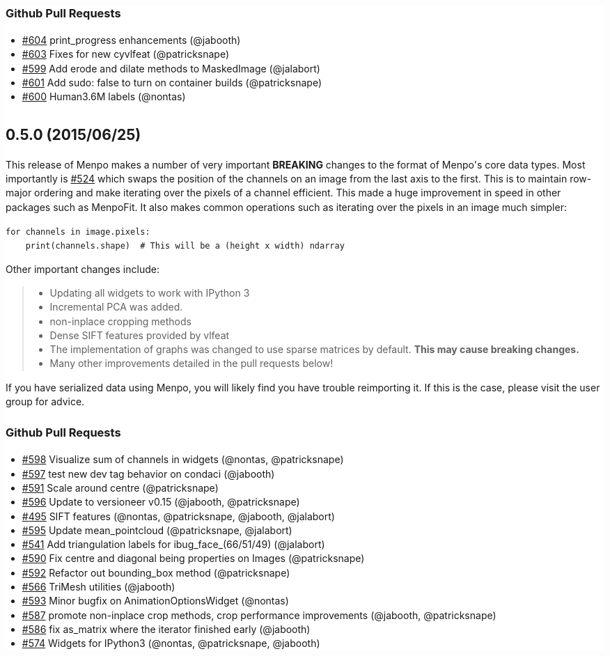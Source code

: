 ### Github Pull Requests

-   [\#604](https://github.com/menpo/menpo/pull/604) print\_progress enhancements (@jabooth)
-   [\#603](https://github.com/menpo/menpo/pull/603) Fixes for new cyvlfeat (@patricksnape)
-   [\#599](https://github.com/menpo/menpo/pull/599) Add erode and dilate methods to MaskedImage (@jalabort)
-   [\#601](https://github.com/menpo/menpo/pull/601) Add sudo: false to turn on container builds (@patricksnape)
-   [\#600](https://github.com/menpo/menpo/pull/600) Human3.6M labels (@nontas)

0.5.0 (2015/06/25)
------------------

This release of Menpo makes a number of very important **BREAKING** changes to the format of Menpo's core data types. Most importantly is [\#524](https://github.com/menpo/menpo/pull/524) which swaps the position of the channels on an image from the last axis to the first. This is to maintain row-major ordering and make iterating over the pixels of a channel efficient. This made a huge improvement in speed in other packages such as MenpoFit. It also makes common operations such as iterating over the pixels in an image much simpler:

``` sourceCode
for channels in image.pixels:
    print(channels.shape)  # This will be a (height x width) ndarray
```

Other important changes include:

> -   Updating all widgets to work with IPython 3
> -   Incremental PCA was added.
> -   non-inplace cropping methods
> -   Dense SIFT features provided by vlfeat
> -   The implementation of graphs was changed to use sparse matrices by default. **This may cause breaking changes.**
> -   Many other improvements detailed in the pull requests below!

If you have serialized data using Menpo, you will likely find you have trouble reimporting it. If this is the case, please visit the user group for advice.

### Github Pull Requests

-   [\#598](https://github.com/menpo/menpo/pull/598) Visualize sum of channels in widgets (@nontas, @patricksnape)
-   [\#597](https://github.com/menpo/menpo/pull/597) test new dev tag behavior on condaci (@jabooth)
-   [\#591](https://github.com/menpo/menpo/pull/591) Scale around centre (@patricksnape)
-   [\#596](https://github.com/menpo/menpo/pull/596) Update to versioneer v0.15 (@jabooth, @patricksnape)
-   [\#495](https://github.com/menpo/menpo/pull/495) SIFT features (@nontas, @patricksnape, @jabooth, @jalabort)
-   [\#595](https://github.com/menpo/menpo/pull/595) Update mean\_pointcloud (@patricksnape, @jalabort)
-   [\#541](https://github.com/menpo/menpo/pull/541) Add triangulation labels for ibug\_face\_(66/51/49) (@jalabort)
-   [\#590](https://github.com/menpo/menpo/pull/590) Fix centre and diagonal being properties on Images (@patricksnape)
-   [\#592](https://github.com/menpo/menpo/pull/592) Refactor out bounding\_box method (@patricksnape)
-   [\#566](https://github.com/menpo/menpo/pull/566) TriMesh utilities (@jabooth)
-   [\#593](https://github.com/menpo/menpo/pull/593) Minor bugfix on AnimationOptionsWidget (@nontas)
-   [\#587](https://github.com/menpo/menpo/pull/587) promote non-inplace crop methods, crop performance improvements (@jabooth, @patricksnape)
-   [\#586](https://github.com/menpo/menpo/pull/586) fix as\_matrix where the iterator finished early (@jabooth)
-   [\#574](https://github.com/menpo/menpo/pull/574) Widgets for IPython3 (@nontas, @patricksnape, @jabooth)